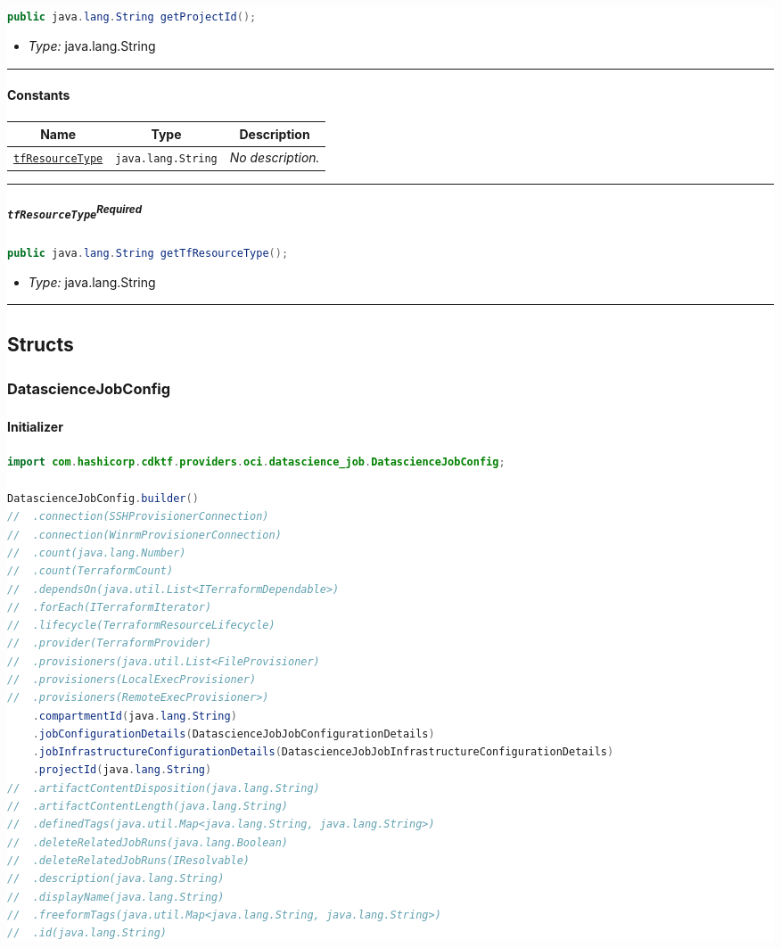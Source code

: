 ```java
public java.lang.String getProjectId();
```

- *Type:* java.lang.String

---

#### Constants <a name="Constants" id="Constants"></a>

| **Name** | **Type** | **Description** |
| --- | --- | --- |
| <code><a href="#rhizo-co-terraform-provider-oci.datascienceJob.DatascienceJob.property.tfResourceType">tfResourceType</a></code> | <code>java.lang.String</code> | *No description.* |

---

##### `tfResourceType`<sup>Required</sup> <a name="tfResourceType" id="rhizo-co-terraform-provider-oci.datascienceJob.DatascienceJob.property.tfResourceType"></a>

```java
public java.lang.String getTfResourceType();
```

- *Type:* java.lang.String

---

## Structs <a name="Structs" id="Structs"></a>

### DatascienceJobConfig <a name="DatascienceJobConfig" id="rhizo-co-terraform-provider-oci.datascienceJob.DatascienceJobConfig"></a>

#### Initializer <a name="Initializer" id="rhizo-co-terraform-provider-oci.datascienceJob.DatascienceJobConfig.Initializer"></a>

```java
import com.hashicorp.cdktf.providers.oci.datascience_job.DatascienceJobConfig;

DatascienceJobConfig.builder()
//  .connection(SSHProvisionerConnection)
//  .connection(WinrmProvisionerConnection)
//  .count(java.lang.Number)
//  .count(TerraformCount)
//  .dependsOn(java.util.List<ITerraformDependable>)
//  .forEach(ITerraformIterator)
//  .lifecycle(TerraformResourceLifecycle)
//  .provider(TerraformProvider)
//  .provisioners(java.util.List<FileProvisioner)
//  .provisioners(LocalExecProvisioner)
//  .provisioners(RemoteExecProvisioner>)
    .compartmentId(java.lang.String)
    .jobConfigurationDetails(DatascienceJobJobConfigurationDetails)
    .jobInfrastructureConfigurationDetails(DatascienceJobJobInfrastructureConfigurationDetails)
    .projectId(java.lang.String)
//  .artifactContentDisposition(java.lang.String)
//  .artifactContentLength(java.lang.String)
//  .definedTags(java.util.Map<java.lang.String, java.lang.String>)
//  .deleteRelatedJobRuns(java.lang.Boolean)
//  .deleteRelatedJobRuns(IResolvable)
//  .description(java.lang.String)
//  .displayName(java.lang.String)
//  .freeformTags(java.util.Map<java.lang.String, java.lang.String>)
//  .id(java.lang.String)
```